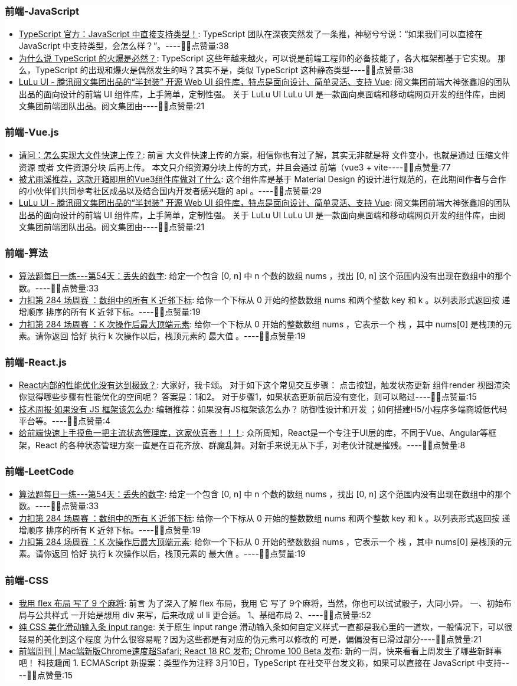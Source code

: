 ### 前端-JavaScript 
- [TypeScript 官方：JavaScript 中直接支持类型！](https://juejin.cn/post/7073272212077150238): TypeScript 团队在深夜突然发了一条推，神秘兮兮说：“如果我们可以直接在 JavaScript 中支持类型，会怎么样？”。----👍🏻点赞量:38 
- [为什么说 TypeScript 的火爆是必然？](https://juejin.cn/post/7074659200109903908): TypeScript 这些年越来越火，可以说是前端工程师的必备技能了，各大框架都基于它实现。 那么，TypeScript 的出现和爆火是偶然发生的吗？其实不是，类似 TypeScript 这种静态类型----👍🏻点赞量:38 
- [LuLu UI - 腾讯阅文集团出品的“半封装” 开源 Web UI 组件库，特点是面向设计、简单灵活、支持 Vue](https://juejin.cn/post/7074565248027459598): 阅文集团前端大神张鑫旭的团队出品的面向设计的前端 UI 组件库，上手简单，定制性强。 关于 LuLu UI LuLu UI 是一款面向桌面端和移动端网页开发的组件库，由阅文集团前端团队出品。阅文集团由----👍🏻点赞量:21 

### 前端-Vue.js 
- [请问：怎么实现大文件快速上传？](https://juejin.cn/post/7074534222748188685): 前言 大文件快速上传的方案，相信你也有过了解，其实无非就是将 文件变小，也就是通过 压缩文件资源 或者 文件资源分块 后再上传。 本文只介绍资源分块上传的方式，并且会通过 前端（vue3 + vite----👍🏻点赞量:77 
- [被尤雨溪推荐，这款开箱即用的Vue3组件库做对了什么](https://juejin.cn/post/7075162881498562590): 这个组件库是基于 Material Design 的设计进行规范的，在此期间作者与合作的小伙伴们共同参考社区成品以及结合国内开发者感兴趣的 api 。----👍🏻点赞量:29 
- [LuLu UI - 腾讯阅文集团出品的“半封装” 开源 Web UI 组件库，特点是面向设计、简单灵活、支持 Vue](https://juejin.cn/post/7074565248027459598): 阅文集团前端大神张鑫旭的团队出品的面向设计的前端 UI 组件库，上手简单，定制性强。 关于 LuLu UI LuLu UI 是一款面向桌面端和移动端网页开发的组件库，由阅文集团前端团队出品。阅文集团由----👍🏻点赞量:21 

### 前端-算法 
- [算法题每日一练---第54天：丢失的数字](https://juejin.cn/post/7074740812126355470): 给定一个包含 [0, n] 中 n 个数的数组 nums ，找出 [0, n] 这个范围内没有出现在数组中的那个数。----👍🏻点赞量:33 
- [力扣第 284 场周赛 ：数组中的所有 K 近邻下标](https://juejin.cn/post/7075112023834492964): 给你一个下标从 0 开始的整数数组 nums 和两个整数 key 和 k 。以列表形式返回按 递增顺序 排序的所有 K 近邻下标。----👍🏻点赞量:19 
- [力扣第 284 场周赛 ：K 次操作后最大顶端元素](https://juejin.cn/post/7075112000606437384): 给你一个下标从 0 开始的整数数组 nums ，它表示一个 栈 ，其中 nums[0] 是栈顶的元素。请你返回 恰好 执行 k 次操作以后，栈顶元素的 最大值 。----👍🏻点赞量:19 

### 前端-React.js 
- [React内部的性能优化没有达到极致？](https://juejin.cn/post/7073692220313829407): 大家好，我卡颂。 对于如下这个常见交互步骤： 点击按钮，触发状态更新 组件render 视图渲染 你觉得哪些步骤有性能优化的空间呢？ 答案是：1和2。 对于步骤1，如果状态更新前后没有变化，则可以略过----👍🏻点赞量:15 
- [技术周报·如果没有 JS 框架该怎么办](https://juejin.cn/post/7073763195676000264): 编辑推荐：如果没有JS框架该怎么办？ 防御性设计和开发 ；如何搭建H5/小程序多端商城低代码平台等。----👍🏻点赞量:4 
- [给前端快速上手摸鱼一把主流状态管理库，这家伙真香！！！](https://juejin.cn/post/7075263170688286728): 众所周知，React是一个专注于UI层的库，不同于Vue、Angular等框架，React 的各种状态管理方案一直是在百花齐放、群魔乱舞。对新手来说无从下手，对老伙计就是摧残。----👍🏻点赞量:8 

### 前端-LeetCode 
- [算法题每日一练---第54天：丢失的数字](https://juejin.cn/post/7074740812126355470): 给定一个包含 [0, n] 中 n 个数的数组 nums ，找出 [0, n] 这个范围内没有出现在数组中的那个数。----👍🏻点赞量:33 
- [力扣第 284 场周赛 ：数组中的所有 K 近邻下标](https://juejin.cn/post/7075112023834492964): 给你一个下标从 0 开始的整数数组 nums 和两个整数 key 和 k 。以列表形式返回按 递增顺序 排序的所有 K 近邻下标。----👍🏻点赞量:19 
- [力扣第 284 场周赛 ：K 次操作后最大顶端元素](https://juejin.cn/post/7075112000606437384): 给你一个下标从 0 开始的整数数组 nums ，它表示一个 栈 ，其中 nums[0] 是栈顶的元素。请你返回 恰好 执行 k 次操作以后，栈顶元素的 最大值 。----👍🏻点赞量:19 

### 前端-CSS 
- [我用 flex 布局 写了 9 个麻将](https://juejin.cn/post/7074567009823883300): 前言 为了深入了解 flex 布局，我用 它 写了 9个麻将，当然，你也可以试试骰子，大同小异。 一、初始布局与公共样式 一开始是想用 div 来写，后来改成 ul li 更合适。 1、基础布局 2、----👍🏻点赞量:52 
- [纯 CSS 美化滑动输入条 input range](https://juejin.cn/post/7074774487815684110): 关于原生 input range 滑动输入条如何自定义样式一直都是我心里的一道坎，一般情况下，可以很轻易的美化到这个程度 为什么很容易呢？因为这些都是有对应的伪元素可以修改的 可是，偏偏没有已滑过部分----👍🏻点赞量:21 
- [前端周刊 | Mac端新版Chrome速度超Safari; React 18 RC 发布; Chrome 100 Beta 发布](https://juejin.cn/post/7074769898978672671): 新的一周，快来看看上周发生了哪些新鲜事吧！ 科技趣闻 1. ECMAScript 新提案：类型作为注释 3月10日，TypeScript 在社交平台发文称，如果可以直接在 JavaScript 中支持----👍🏻点赞量:15 
